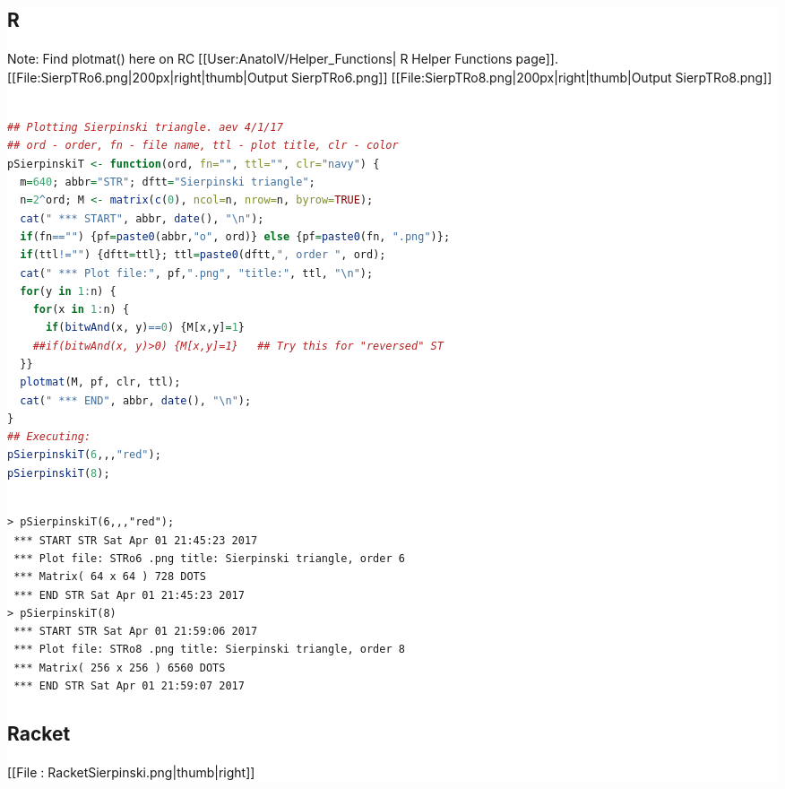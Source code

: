 

## R

Note: Find plotmat() here on RC [[User:AnatolV/Helper_Functions| R Helper Functions page]].
[[File:SierpTRo6.png|200px|right|thumb|Output SierpTRo6.png]]
[[File:SierpTRo8.png|200px|right|thumb|Output SierpTRo8.png]]

```r

## Plotting Sierpinski triangle. aev 4/1/17
## ord - order, fn - file name, ttl - plot title, clr - color
pSierpinskiT <- function(ord, fn="", ttl="", clr="navy") {
  m=640; abbr="STR"; dftt="Sierpinski triangle";
  n=2^ord; M <- matrix(c(0), ncol=n, nrow=n, byrow=TRUE);
  cat(" *** START", abbr, date(), "\n");
  if(fn=="") {pf=paste0(abbr,"o", ord)} else {pf=paste0(fn, ".png")};
  if(ttl!="") {dftt=ttl}; ttl=paste0(dftt,", order ", ord);
  cat(" *** Plot file:", pf,".png", "title:", ttl, "\n");
  for(y in 1:n) {
    for(x in 1:n) {
      if(bitwAnd(x, y)==0) {M[x,y]=1}
    ##if(bitwAnd(x, y)>0) {M[x,y]=1}   ## Try this for "reversed" ST
  }}
  plotmat(M, pf, clr, ttl);
  cat(" *** END", abbr, date(), "\n");
}
## Executing:
pSierpinskiT(6,,,"red");
pSierpinskiT(8);

```

```txt

> pSierpinskiT(6,,,"red");
 *** START STR Sat Apr 01 21:45:23 2017
 *** Plot file: STRo6 .png title: Sierpinski triangle, order 6
 *** Matrix( 64 x 64 ) 728 DOTS
 *** END STR Sat Apr 01 21:45:23 2017
> pSierpinskiT(8)
 *** START STR Sat Apr 01 21:59:06 2017
 *** Plot file: STRo8 .png title: Sierpinski triangle, order 8
 *** Matrix( 256 x 256 ) 6560 DOTS
 *** END STR Sat Apr 01 21:59:07 2017

```



## Racket

[[File : RacketSierpinski.png|thumb|right]]
